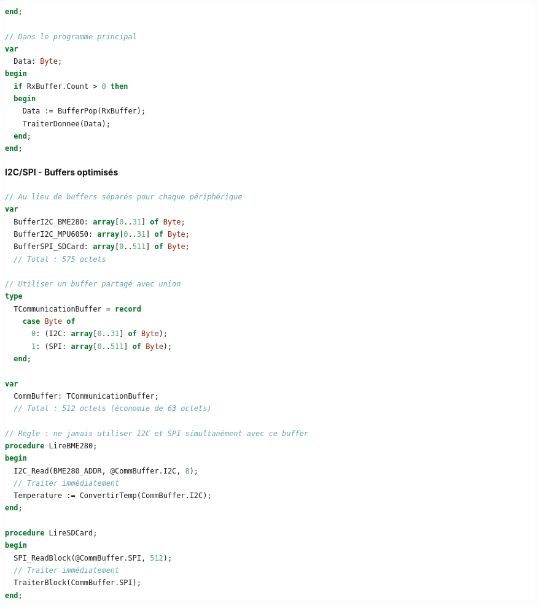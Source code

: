 ```pascal
end;

// Dans le programme principal
var
  Data: Byte;
begin
  if RxBuffer.Count > 0 then
  begin
    Data := BufferPop(RxBuffer);
    TraiterDonnee(Data);
  end;
end;
```

#### I2C/SPI - Buffers optimisés

```pascal
// Au lieu de buffers séparés pour chaque périphérique
var
  BufferI2C_BME280: array[0..31] of Byte;
  BufferI2C_MPU6050: array[0..31] of Byte;
  BufferSPI_SDCard: array[0..511] of Byte;
  // Total : 575 octets

// Utiliser un buffer partagé avec union
type
  TCommunicationBuffer = record
    case Byte of
      0: (I2C: array[0..31] of Byte);
      1: (SPI: array[0..511] of Byte);
  end;

var
  CommBuffer: TCommunicationBuffer;
  // Total : 512 octets (économie de 63 octets)

// Règle : ne jamais utiliser I2C et SPI simultanément avec ce buffer
procedure LireBME280;
begin
  I2C_Read(BME280_ADDR, @CommBuffer.I2C, 8);
  // Traiter immédiatement
  Temperature := ConvertirTemp(CommBuffer.I2C);
end;

procedure LireSDCard;
begin
  SPI_ReadBlock(@CommBuffer.SPI, 512);
  // Traiter immédiatement
  TraiterBlock(CommBuffer.SPI);
end;
```
